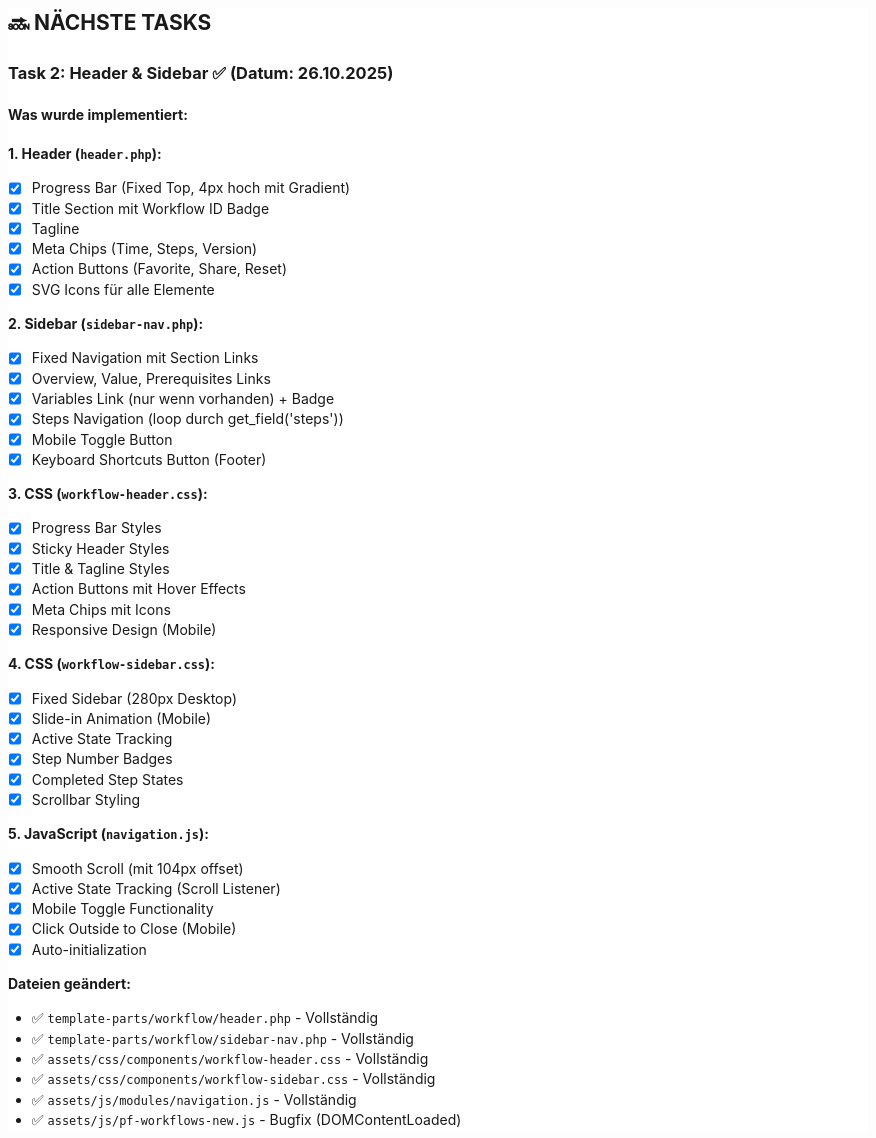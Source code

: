 
## 🔜 **NÄCHSTE TASKS**

### **Task 2: Header & Sidebar** ✅ (Datum: 26.10.2025)

#### **Was wurde implementiert:**

**1. Header (`header.php`):**
- [x] Progress Bar (Fixed Top, 4px hoch mit Gradient)
- [x] Title Section mit Workflow ID Badge
- [x] Tagline
- [x] Meta Chips (Time, Steps, Version)
- [x] Action Buttons (Favorite, Share, Reset)
- [x] SVG Icons für alle Elemente

**2. Sidebar (`sidebar-nav.php`):**
- [x] Fixed Navigation mit Section Links
- [x] Overview, Value, Prerequisites Links
- [x] Variables Link (nur wenn vorhanden) + Badge
- [x] Steps Navigation (loop durch get_field('steps'))
- [x] Mobile Toggle Button
- [x] Keyboard Shortcuts Button (Footer)

**3. CSS (`workflow-header.css`):**
- [x] Progress Bar Styles
- [x] Sticky Header Styles
- [x] Title & Tagline Styles
- [x] Action Buttons mit Hover Effects
- [x] Meta Chips mit Icons
- [x] Responsive Design (Mobile)

**4. CSS (`workflow-sidebar.css`):**
- [x] Fixed Sidebar (280px Desktop)
- [x] Slide-in Animation (Mobile)
- [x] Active State Tracking
- [x] Step Number Badges
- [x] Completed Step States
- [x] Scrollbar Styling

**5. JavaScript (`navigation.js`):**
- [x] Smooth Scroll (mit 104px offset)
- [x] Active State Tracking (Scroll Listener)
- [x] Mobile Toggle Functionality
- [x] Click Outside to Close (Mobile)
- [x] Auto-initialization

**Dateien geändert:**
- ✅ `template-parts/workflow/header.php` - Vollständig
- ✅ `template-parts/workflow/sidebar-nav.php` - Vollständig
- ✅ `assets/css/components/workflow-header.css` - Vollständig
- ✅ `assets/css/components/workflow-sidebar.css` - Vollständig
- ✅ `assets/js/modules/navigation.js` - Vollständig
- ✅ `assets/js/pf-workflows-new.js` - Bugfix (DOMContentLoaded)
